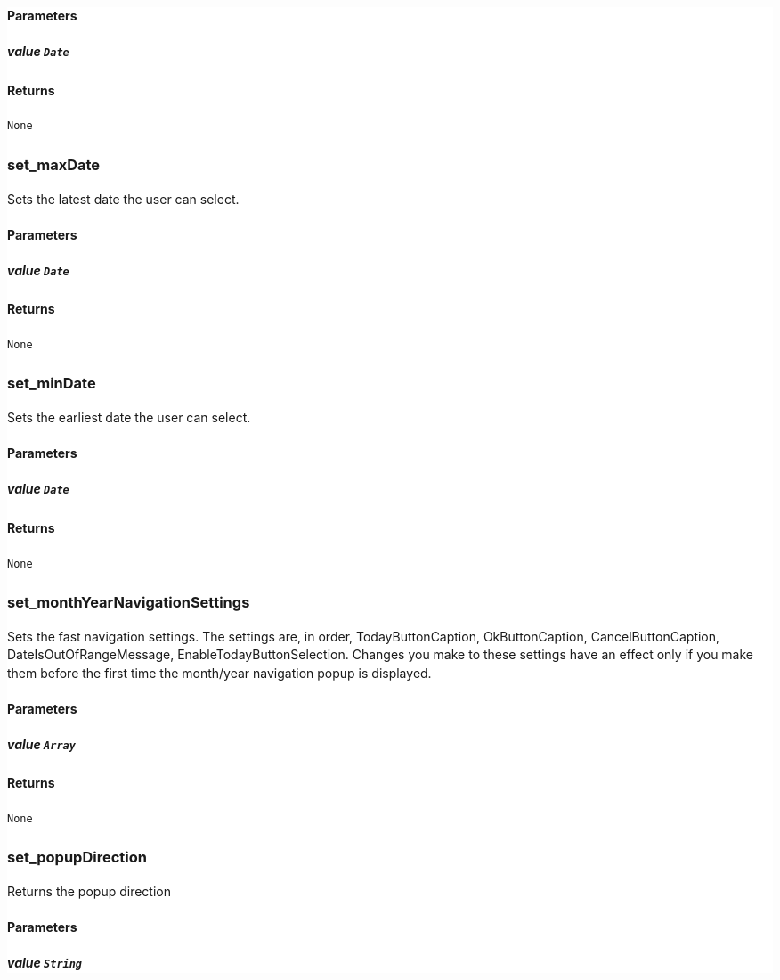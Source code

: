 #### Parameters

##### value `Date`

#### Returns

`None` 

### set_maxDate

Sets the latest date the user can select.

#### Parameters

##### value `Date`

#### Returns

`None` 

### set_minDate

Sets the earliest date the user can select.

#### Parameters

##### value `Date`

#### Returns

`None` 

### set_monthYearNavigationSettings

Sets the fast navigation settings. The settings are, in order, TodayButtonCaption, OkButtonCaption, CancelButtonCaption, DateIsOutOfRangeMessage, EnableTodayButtonSelection. Changes you make to these settings have an effect only if you make them before the first time the month/year navigation popup is displayed.

#### Parameters

##### value `Array`

#### Returns

`None` 

### set_popupDirection

Returns the popup direction

#### Parameters

##### value `String`
